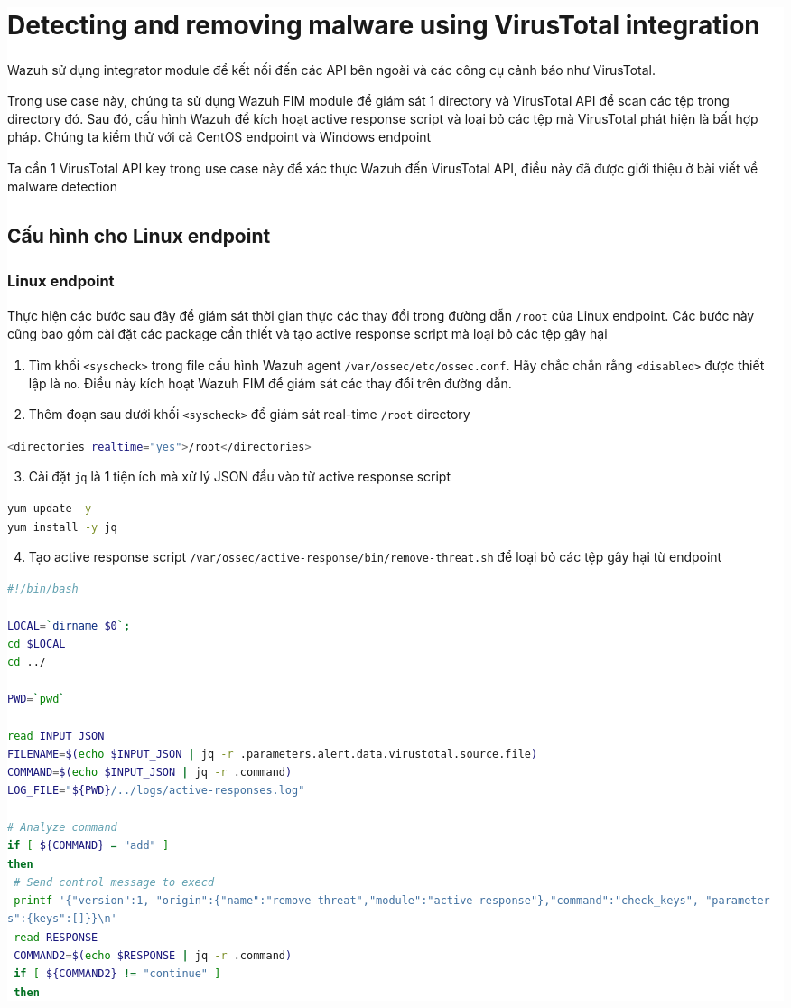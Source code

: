 # Detecting and removing malware using VirusTotal integration

Wazuh sử dụng integrator module để kết nối đến các API bên ngoài và các công cụ cảnh báo như VirusTotal.

Trong use case này, chúng ta sử dụng Wazuh FIM module để giám sát 1 directory và VirusTotal API để scan các tệp trong directory đó. Sau đó, cấu hình Wazuh để kích hoạt active response script và loại bỏ các tệp mà VirusTotal phát hiện là bất hợp pháp. Chúng ta kiểm thử với cả CentOS endpoint và Windows endpoint

Ta cần 1 VirusTotal API key trong use case này để xác thực Wazuh đến VirusTotal API, điều này đã được giới thiệu ở bài viết về malware detection

## Cấu hình cho Linux endpoint

### Linux endpoint

Thực hiện các bước sau đây để giám sát thời gian thực các thay đổi trong đường dẫn ```/root``` của Linux endpoint. Các bước này cũng bao gồm cài đặt các package cần thiết và tạo active response script mà loại bỏ các tệp gây hại

1. Tìm khối ```<syscheck>``` trong file cấu hình Wazuh agent ```/var/ossec/etc/ossec.conf```. Hãy chắc chắn rằng ```<disabled>``` được thiết lập là ```no```. Điều này kích hoạt Wazuh FIM để giám sát các thay đổi trên đường dẫn.

2. Thêm đoạn sau dưới khối ```<syscheck>``` để giám sát real-time ```/root``` directory

```sh
<directories realtime="yes">/root</directories>
```

3. Cài đặt ```jq``` là 1 tiện ích mà xử lý JSON đầu vào từ active response script

```sh
yum update -y
yum install -y jq
```

4. Tạo active response script ```/var/ossec/active-response/bin/remove-threat.sh``` để loại bỏ các tệp gây hại từ endpoint

```sh
#!/bin/bash

LOCAL=`dirname $0`;
cd $LOCAL
cd ../

PWD=`pwd`

read INPUT_JSON
FILENAME=$(echo $INPUT_JSON | jq -r .parameters.alert.data.virustotal.source.file)
COMMAND=$(echo $INPUT_JSON | jq -r .command)
LOG_FILE="${PWD}/../logs/active-responses.log"

# Analyze command
if [ ${COMMAND} = "add" ]
then
 # Send control message to execd
 printf '{"version":1, "origin":{"name":"remove-threat","module":"active-response"},"command":"check_keys", "parameters":{keys":[]}}\n'
 read RESPONSE
 COMMAND2=$(echo $RESPONSE | jq -r .command)
 if [ ${COMMAND2} != "continue" ]
 then
```